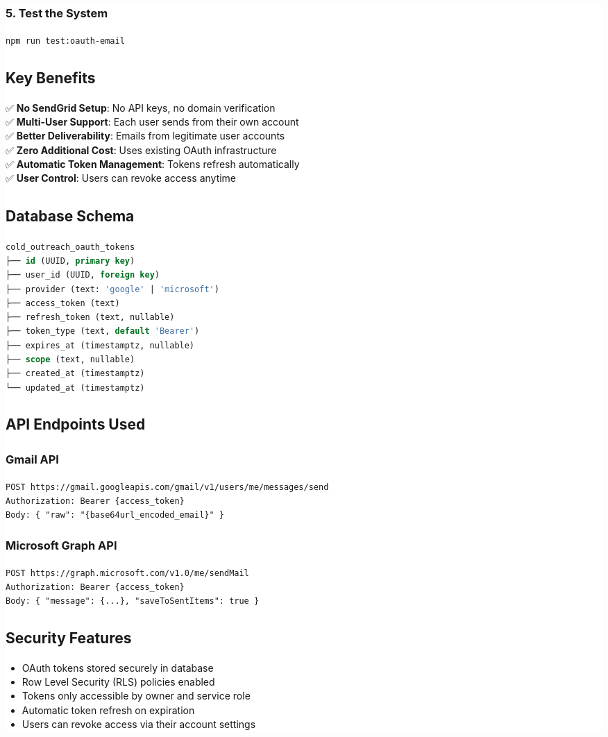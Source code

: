 ### 5. Test the System

```bash
npm run test:oauth-email
```

## Key Benefits

✅ **No SendGrid Setup**: No API keys, no domain verification  
✅ **Multi-User Support**: Each user sends from their own account  
✅ **Better Deliverability**: Emails from legitimate user accounts  
✅ **Zero Additional Cost**: Uses existing OAuth infrastructure  
✅ **Automatic Token Management**: Tokens refresh automatically  
✅ **User Control**: Users can revoke access anytime  

## Database Schema

```sql
cold_outreach_oauth_tokens
├── id (UUID, primary key)
├── user_id (UUID, foreign key)
├── provider (text: 'google' | 'microsoft')
├── access_token (text)
├── refresh_token (text, nullable)
├── token_type (text, default 'Bearer')
├── expires_at (timestamptz, nullable)
├── scope (text, nullable)
├── created_at (timestamptz)
└── updated_at (timestamptz)
```

## API Endpoints Used

### Gmail API
```
POST https://gmail.googleapis.com/gmail/v1/users/me/messages/send
Authorization: Bearer {access_token}
Body: { "raw": "{base64url_encoded_email}" }
```

### Microsoft Graph API
```
POST https://graph.microsoft.com/v1.0/me/sendMail
Authorization: Bearer {access_token}
Body: { "message": {...}, "saveToSentItems": true }
```

## Security Features

- OAuth tokens stored securely in database
- Row Level Security (RLS) policies enabled
- Tokens only accessible by owner and service role
- Automatic token refresh on expiration
- Users can revoke access via their account settings
